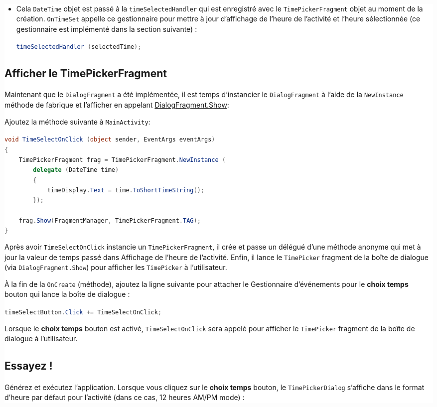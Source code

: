 
-   Cela `DateTime` objet est passé à la `timeSelectedHandler` qui est enregistré avec le `TimePickerFragment` objet au moment de la création. `OnTimeSet` appelle ce gestionnaire pour mettre à jour d’affichage de l’heure de l’activité et l’heure sélectionnée (ce gestionnaire est implémenté dans la section suivante) :

    ```csharp
    timeSelectedHandler (selectedTime);
    ```


<a name="time_picker_fragment" />

## <a name="displaying-the-timepickerfragment"></a>Afficher le TimePickerFragment

Maintenant que le `DialogFragment` a été implémentée, il est temps d’instancier le `DialogFragment` à l’aide de la `NewInstance` méthode de fabrique et l’afficher en appelant [DialogFragment.Show](https://developer.xamarin.com/api/member/Android.App.DialogFragment.Show/p/Android.App.FragmentManager/System.String/):

Ajoutez la méthode suivante à `MainActivity`:

```csharp
void TimeSelectOnClick (object sender, EventArgs eventArgs)
{
    TimePickerFragment frag = TimePickerFragment.NewInstance (
        delegate (DateTime time)
        {
            timeDisplay.Text = time.ToShortTimeString();
        });

    frag.Show(FragmentManager, TimePickerFragment.TAG);
}
```

Après avoir `TimeSelectOnClick` instancie un `TimePickerFragment`, il crée et passe un délégué d’une méthode anonyme qui met à jour la valeur de temps passé dans Affichage de l’heure de l’activité. Enfin, il lance le `TimePicker` fragment de la boîte de dialogue (via `DialogFragment.Show`) pour afficher les `TimePicker` à l’utilisateur.

À la fin de la `OnCreate` (méthode), ajoutez la ligne suivante pour attacher le Gestionnaire d’événements pour le **choix temps** bouton qui lance la boîte de dialogue :

```csharp
timeSelectButton.Click += TimeSelectOnClick;
```

Lorsque le **choix temps** bouton est activé, `TimeSelectOnClick` sera appelé pour afficher le `TimePicker` fragment de la boîte de dialogue à l’utilisateur.


<a name="try-it" />

## <a name="try-it"></a>Essayez !

Générez et exécutez l’application. Lorsque vous cliquez sur le **choix temps** bouton, le `TimePickerDialog` s’affiche dans le format d’heure par défaut pour l’activité (dans ce cas, 12 heures AM/PM mode) :
